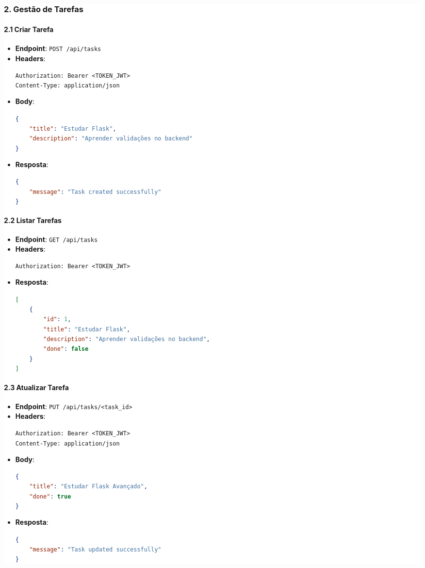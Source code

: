 
### **2. Gestão de Tarefas**
#### **2.1 Criar Tarefa**
- **Endpoint**: `POST /api/tasks`
- **Headers**:
  ```
  Authorization: Bearer <TOKEN_JWT>
  Content-Type: application/json
  ```
- **Body**:
  ```json
  {
      "title": "Estudar Flask",
      "description": "Aprender validações no backend"
  }
  ```
- **Resposta**:
  ```json
  {
      "message": "Task created successfully"
  }
  ```

#### **2.2 Listar Tarefas**
- **Endpoint**: `GET /api/tasks`
- **Headers**:
  ```
  Authorization: Bearer <TOKEN_JWT>
  ```
- **Resposta**:
  ```json
  [
      {
          "id": 1,
          "title": "Estudar Flask",
          "description": "Aprender validações no backend",
          "done": false
      }
  ]
  ```

#### **2.3 Atualizar Tarefa**
- **Endpoint**: `PUT /api/tasks/<task_id>`
- **Headers**:
  ```
  Authorization: Bearer <TOKEN_JWT>
  Content-Type: application/json
  ```
- **Body**:
  ```json
  {
      "title": "Estudar Flask Avançado",
      "done": true
  }
  ```
- **Resposta**:
  ```json
  {
      "message": "Task updated successfully"
  }
  ```
